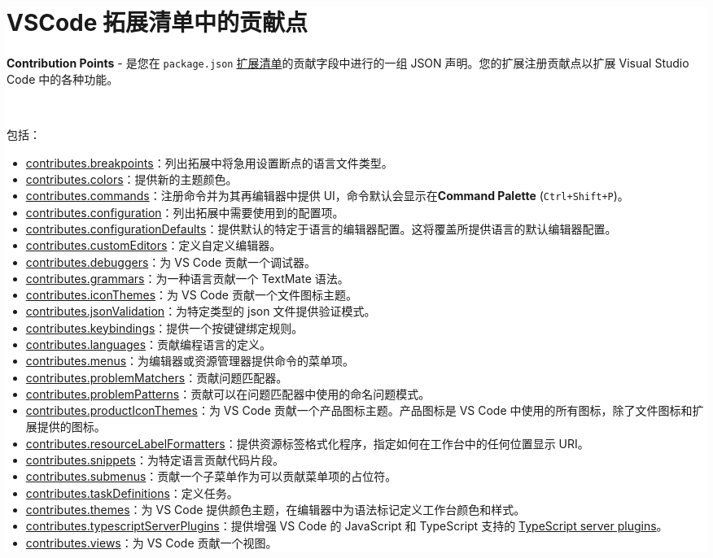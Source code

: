 # VSCode 拓展清单中的贡献点

**Contribution Points** - 是您在 `package.json` [扩展清单](https://code.visualstudio.com/api/references/extension-manifest)的贡献字段中进行的一组 JSON 声明。您的扩展注册贡献点以扩展 Visual Studio Code 中的各种功能。

<br>

包括：
- [contributes.breakpoints](https://link.juejin.cn/?target=https%3A%2F%2Fcode.visualstudio.com%2Fapi%2Freferences%2Fcontribution-points%23contributes.breakpoints)：列出拓展中将急用设置断点的语言文件类型。
- [contributes.colors](https://link.juejin.cn/?target=https%3A%2F%2Fcode.visualstudio.com%2Fapi%2Freferences%2Fcontribution-points%23contributes.colors)：提供新的主题颜色。
- [contributes.commands](https://link.juejin.cn/?target=https%3A%2F%2Fcode.visualstudio.com%2Fapi%2Freferences%2Fcontribution-points%23contributes.commands)：注册命令并为其再编辑器中提供 UI，命令默认会显示在**Command Palette** (`Ctrl+Shift+P`)。
- [contributes.configuration](https://link.juejin.cn/?target=https%3A%2F%2Fcode.visualstudio.com%2Fapi%2Freferences%2Fcontribution-points%23contributes.configuration)：列出拓展中需要使用到的配置项。
- [contributes.configurationDefaults](https://link.juejin.cn/?target=https%3A%2F%2Fcode.visualstudio.com%2Fapi%2Freferences%2Fcontribution-points%23contributes.configurationDefaults)：提供默认的特定于语言的编辑器配置。这将覆盖所提供语言的默认编辑器配置。
- [contributes.customEditors](https://link.juejin.cn/?target=https%3A%2F%2Fcode.visualstudio.com%2Fapi%2Freferences%2Fcontribution-points%23contributes.customEditors)：定义自定义编辑器。
- [contributes.debuggers](https://link.juejin.cn/?target=https%3A%2F%2Fcode.visualstudio.com%2Fapi%2Freferences%2Fcontribution-points%23contributes.debuggers)：为 VS Code 贡献一个调试器。
- [contributes.grammars](https://link.juejin.cn/?target=https%3A%2F%2Fcode.visualstudio.com%2Fapi%2Freferences%2Fcontribution-points%23contributes.grammars)：为一种语言贡献一个 TextMate 语法。
- [contributes.iconThemes](https://link.juejin.cn/?target=https%3A%2F%2Fcode.visualstudio.com%2Fapi%2Freferences%2Fcontribution-points%23contributes.iconThemes)：为 VS Code 贡献一个文件图标主题。
- [contributes.jsonValidation](https://link.juejin.cn/?target=https%3A%2F%2Fcode.visualstudio.com%2Fapi%2Freferences%2Fcontribution-points%23contributes.jsonValidation)：为特定类型的 json 文件提供验证模式。
- [contributes.keybindings](https://link.juejin.cn/?target=https%3A%2F%2Fcode.visualstudio.com%2Fapi%2Freferences%2Fcontribution-points%23contributes.keybindings)：提供一个按键键绑定规则。
- [contributes.languages](https://link.juejin.cn/?target=https%3A%2F%2Fcode.visualstudio.com%2Fapi%2Freferences%2Fcontribution-points%23contributes.languages)：贡献编程语言的定义。
- [contributes.menus](https://link.juejin.cn/?target=https%3A%2F%2Fcode.visualstudio.com%2Fapi%2Freferences%2Fcontribution-points%23contributes.menus)：为编辑器或资源管理器提供命令的菜单项。
- [contributes.problemMatchers](https://link.juejin.cn/?target=https%3A%2F%2Fcode.visualstudio.com%2Fapi%2Freferences%2Fcontribution-points%23contributes.problemMatchers)：贡献问题匹配器。
- [contributes.problemPatterns](https://link.juejin.cn/?target=https%3A%2F%2Fcode.visualstudio.com%2Fapi%2Freferences%2Fcontribution-points%23contributes.problemPatterns)：贡献可以在问题匹配器中使用的命名问题模式。
- [contributes.productIconThemes](https://link.juejin.cn/?target=https%3A%2F%2Fcode.visualstudio.com%2Fapi%2Freferences%2Fcontribution-points%23contributes.productIconThemes)：为 VS Code 贡献一个产品图标主题。产品图标是 VS Code 中使用的所有图标，除了文件图标和扩展提供的图标。
- [contributes.resourceLabelFormatters](https://link.juejin.cn/?target=https%3A%2F%2Fcode.visualstudio.com%2Fapi%2Freferences%2Fcontribution-points%23contributes.resourceLabelFormatters)：提供资源标签格式化程序，指定如何在工作台中的任何位置显示 URI。
- [contributes.snippets](https://link.juejin.cn/?target=https%3A%2F%2Fcode.visualstudio.com%2Fapi%2Freferences%2Fcontribution-points%23contributes.snippets)：为特定语言贡献代码片段。
- [contributes.submenus](https://link.juejin.cn/?target=https%3A%2F%2Fcode.visualstudio.com%2Fapi%2Freferences%2Fcontribution-points%23contributes.submenus)：贡献一个子菜单作为可以贡献菜单项的占位符。
- [contributes.taskDefinitions](https://link.juejin.cn/?target=https%3A%2F%2Fcode.visualstudio.com%2Fapi%2Freferences%2Fcontribution-points%23contributes.taskDefinitions)：定义任务。
- [contributes.themes](https://link.juejin.cn/?target=https%3A%2F%2Fcode.visualstudio.com%2Fapi%2Freferences%2Fcontribution-points%23contributes.themes)：为 VS Code 提供颜色主题，在编辑器中为语法标记定义工作台颜色和样式。
- [contributes.typescriptServerPlugins](https://link.juejin.cn/?target=https%3A%2F%2Fcode.visualstudio.com%2Fapi%2Freferences%2Fcontribution-points%23contributes.typescriptServerPlugins)：提供增强 VS Code 的 JavaScript 和 TypeScript 支持的 [TypeScript server plugins](https://link.juejin.cn/?target=https%3A%2F%2Fgithub.com%2Fmicrosoft%2FTypeScript%2Fwiki%2FWriting-a-Language-Service-Plugin)。
- [contributes.views](https://link.juejin.cn/?target=https%3A%2F%2Fcode.visualstudio.com%2Fapi%2Freferences%2Fcontribution-points%23contributes.views)：为 VS Code 贡献一个视图。